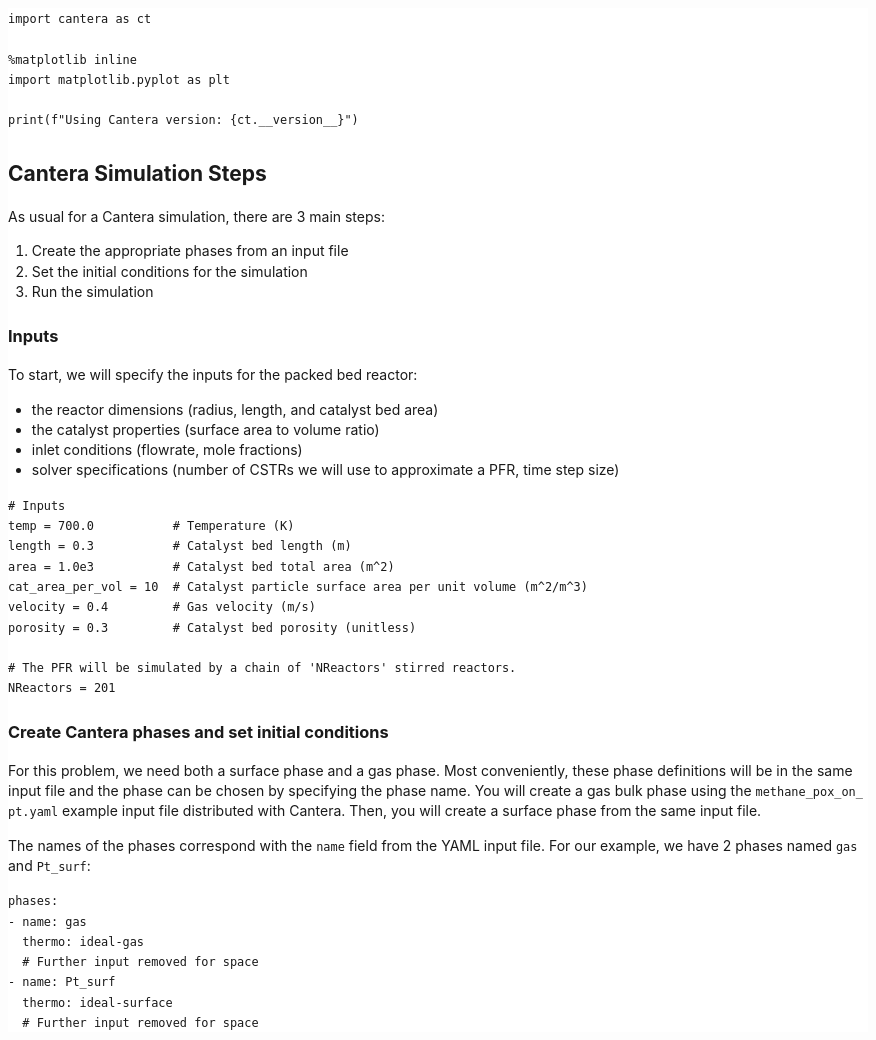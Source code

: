 ```{code-cell} ipython3
import cantera as ct

%matplotlib inline
import matplotlib.pyplot as plt

print(f"Using Cantera version: {ct.__version__}")
```

## Cantera Simulation Steps

As usual for a Cantera simulation, there are 3 main steps:

1. Create the appropriate phases from an input file
2. Set the initial conditions for the simulation
3. Run the simulation

### Inputs

To start, we will specify the inputs for the packed bed reactor:

- the reactor dimensions (radius, length, and catalyst bed area)
- the catalyst properties (surface area to volume ratio) 
- inlet conditions (flowrate, mole fractions)
- solver specifications (number of CSTRs we will use to approximate a PFR, time step size)

```{code-cell} ipython3
# Inputs 
temp = 700.0           # Temperature (K)
length = 0.3           # Catalyst bed length (m)
area = 1.0e3           # Catalyst bed total area (m^2)
cat_area_per_vol = 10  # Catalyst particle surface area per unit volume (m^2/m^3)
velocity = 0.4         # Gas velocity (m/s)
porosity = 0.3         # Catalyst bed porosity (unitless) 

# The PFR will be simulated by a chain of 'NReactors' stirred reactors.
NReactors = 201
```

### Create Cantera phases and set initial conditions

For this problem, we need both a surface phase and a gas phase. Most conveniently, these phase definitions will be in the same input file and the phase can be chosen by specifying the phase name. You will create a gas bulk phase using the `methane_pox_on_pt.yaml` example input file distributed with Cantera. Then, you will create a surface phase from the same input file.

The names of the phases correspond with the `name` field from the YAML input file. For our example, we have 2 phases named `gas` and `Pt_surf`:

```
phases:
- name: gas
  thermo: ideal-gas
  # Further input removed for space
- name: Pt_surf
  thermo: ideal-surface
  # Further input removed for space
```
